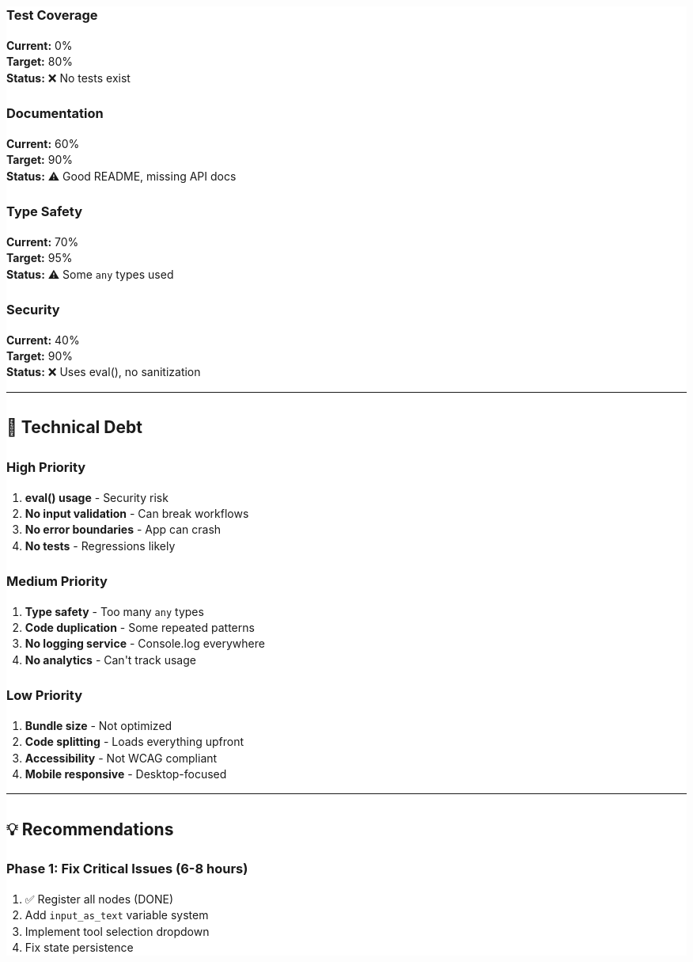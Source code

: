 ### Test Coverage
**Current:** 0%  
**Target:** 80%  
**Status:** ❌ No tests exist

### Documentation
**Current:** 60%  
**Target:** 90%  
**Status:** ⚠️ Good README, missing API docs

### Type Safety
**Current:** 70%  
**Target:** 95%  
**Status:** ⚠️ Some `any` types used

### Security
**Current:** 40%  
**Target:** 90%  
**Status:** ❌ Uses eval(), no sanitization

---

## 🔧 Technical Debt

### High Priority
1. **eval() usage** - Security risk
2. **No input validation** - Can break workflows
3. **No error boundaries** - App can crash
4. **No tests** - Regressions likely

### Medium Priority
1. **Type safety** - Too many `any` types
2. **Code duplication** - Some repeated patterns
3. **No logging service** - Console.log everywhere
4. **No analytics** - Can't track usage

### Low Priority
1. **Bundle size** - Not optimized
2. **Code splitting** - Loads everything upfront
3. **Accessibility** - Not WCAG compliant
4. **Mobile responsive** - Desktop-focused

---

## 💡 Recommendations

### Phase 1: Fix Critical Issues (6-8 hours)
1. ✅ Register all nodes (DONE)
2. Add `input_as_text` variable system
3. Implement tool selection dropdown
4. Fix state persistence
